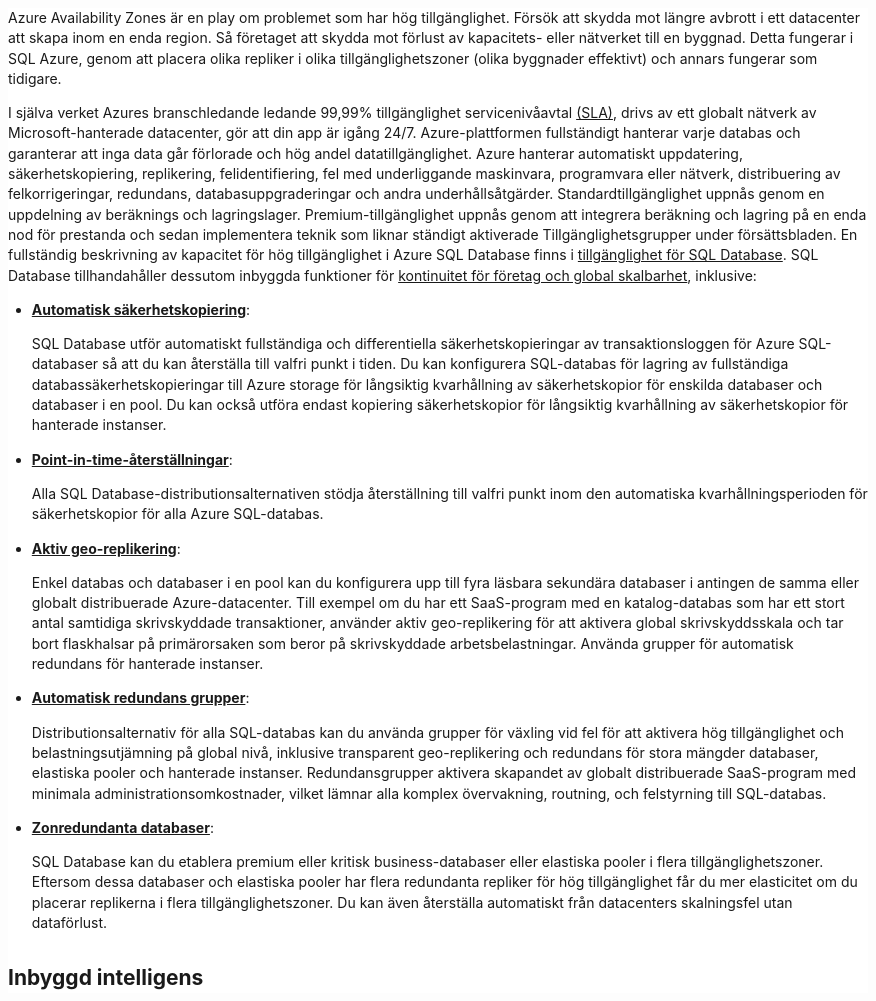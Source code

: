 Azure Availability Zones är en play om problemet som har hög tillgänglighet.  Försök att skydda mot längre avbrott i ett datacenter att skapa inom en enda region.  Så företaget att skydda mot förlust av kapacitets- eller nätverket till en byggnad. Detta fungerar i SQL Azure, genom att placera olika repliker i olika tillgänglighetszoner (olika byggnader effektivt) och annars fungerar som tidigare. 

I själva verket Azures branschledande ledande 99,99% tillgänglighet servicenivåavtal [(SLA)](https://azure.microsoft.com/support/legal/sla/), drivs av ett globalt nätverk av Microsoft-hanterade datacenter, gör att din app är igång 24/7. Azure-plattformen fullständigt hanterar varje databas och garanterar att inga data går förlorade och hög andel datatillgänglighet. Azure hanterar automatiskt uppdatering, säkerhetskopiering, replikering, felidentifiering, fel med underliggande maskinvara, programvara eller nätverk, distribuering av felkorrigeringar, redundans, databasuppgraderingar och andra underhållsåtgärder. Standardtillgänglighet uppnås genom en uppdelning av beräknings och lagringslager. Premium-tillgänglighet uppnås genom att integrera beräkning och lagring på en enda nod för prestanda och sedan implementera teknik som liknar ständigt aktiverade Tillgänglighetsgrupper under försättsbladen. En fullständig beskrivning av kapacitet för hög tillgänglighet i Azure SQL Database finns i [tillgänglighet för SQL Database](sql-database-high-availability.md). SQL Database tillhandahåller dessutom inbyggda funktioner för [kontinuitet för företag och global skalbarhet](sql-database-business-continuity.md), inklusive:

- **[Automatisk säkerhetskopiering](sql-database-automated-backups.md)**:

  SQL Database utför automatiskt fullständiga och differentiella säkerhetskopieringar av transaktionsloggen för Azure SQL-databaser så att du kan återställa till valfri punkt i tiden. Du kan konfigurera SQL-databas för lagring av fullständiga databassäkerhetskopieringar till Azure storage för långsiktig kvarhållning av säkerhetskopior för enskilda databaser och databaser i en pool. Du kan också utföra endast kopiering säkerhetskopior för långsiktig kvarhållning av säkerhetskopior för hanterade instanser.

- **[Point-in-time-återställningar](sql-database-recovery-using-backups.md)**:

  Alla SQL Database-distributionsalternativen stödja återställning till valfri punkt inom den automatiska kvarhållningsperioden för säkerhetskopior för alla Azure SQL-databas.
- **[Aktiv geo-replikering](sql-database-active-geo-replication.md)**:

  Enkel databas och databaser i en pool kan du konfigurera upp till fyra läsbara sekundära databaser i antingen de samma eller globalt distribuerade Azure-datacenter.  Till exempel om du har ett SaaS-program med en katalog-databas som har ett stort antal samtidiga skrivskyddade transaktioner, använder aktiv geo-replikering för att aktivera global skrivskyddsskala och tar bort flaskhalsar på primärorsaken som beror på skrivskyddade arbetsbelastningar. Använda grupper för automatisk redundans för hanterade instanser.
- **[Automatisk redundans grupper](sql-database-auto-failover-group.md)**:

  Distributionsalternativ för alla SQL-databas kan du använda grupper för växling vid fel för att aktivera hög tillgänglighet och belastningsutjämning på global nivå, inklusive transparent geo-replikering och redundans för stora mängder databaser, elastiska pooler och hanterade instanser. Redundansgrupper aktivera skapandet av globalt distribuerade SaaS-program med minimala administrationsomkostnader, vilket lämnar alla komplex övervakning, routning, och felstyrning till SQL-databas.
- **[Zonredundanta databaser](sql-database-high-availability.md)**:

  SQL Database kan du etablera premium eller kritisk business-databaser eller elastiska pooler i flera tillgänglighetszoner. Eftersom dessa databaser och elastiska pooler har flera redundanta repliker för hög tillgänglighet får du mer elasticitet om du placerar replikerna i flera tillgänglighetszoner. Du kan även återställa automatiskt från datacenters skalningsfel utan dataförlust.

## <a name="built-in-intelligence"></a>Inbyggd intelligens
